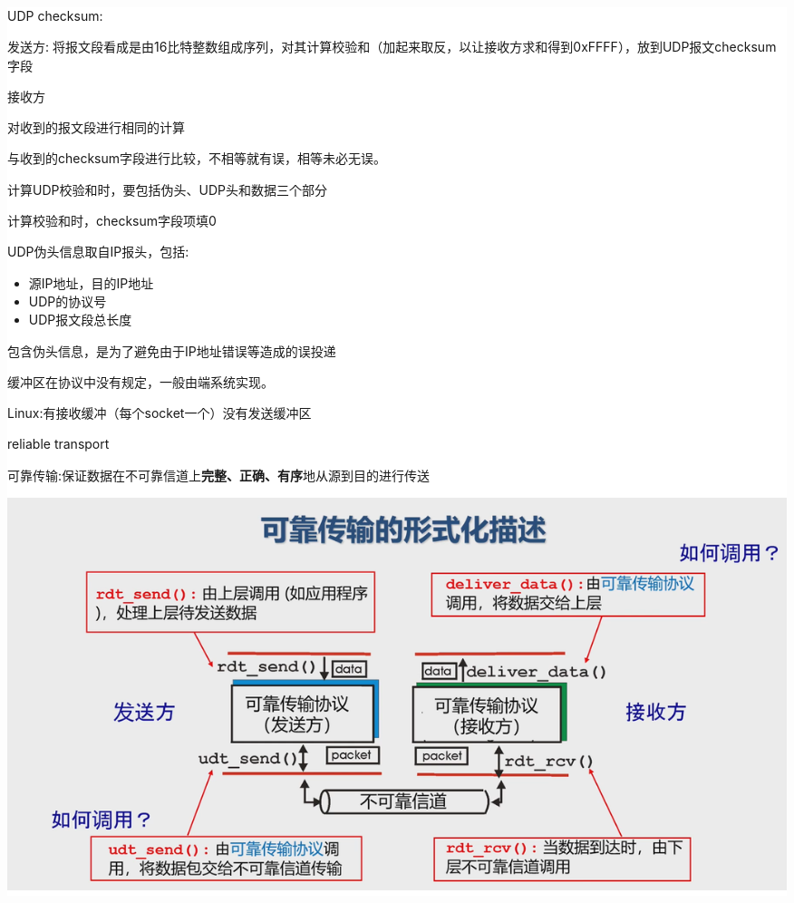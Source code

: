 UDP checksum:

发送方:
将报文段看成是由16比特整数组成序列，对其计算校验和（加起来取反，以让接收方求和得到0xFFFF），放到UDP报文checksum字段

接收方

对收到的报文段进行相同的计算

与收到的checksum字段进行比较，不相等就有误，相等未必无误。



计算UDP校验和时，要包括伪头、UDP头和数据三个部分

计算校验和时，checksum字段项填0

UDP伪头信息取自IP报头，包括:

- 源IP地址，目的IP地址
- UDP的协议号
- UDP报文段总长度

包含伪头信息，是为了避免由于IP地址错误等造成的误投递



缓冲区在协议中没有规定，一般由端系统实现。

Linux:有接收缓冲（每个socket一个）没有发送缓冲区



reliable transport

可靠传输:保证数据在不可靠信道上**完整、正确、有序**地从源到目的进行传送

![image-20231115163816867](images\image-20231115163816867.png)
